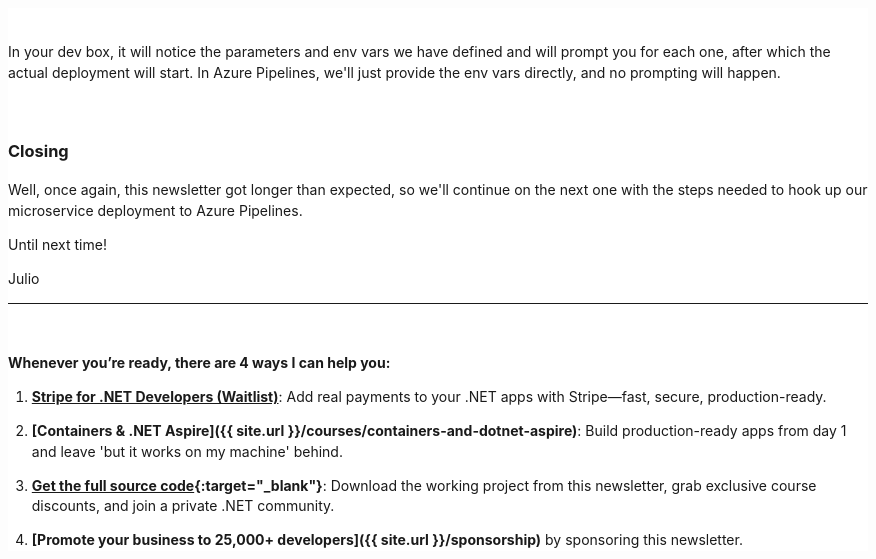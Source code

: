 ​

In your dev box, it will notice the parameters and env vars we have defined and will prompt you for each one, after which the actual deployment will start. In Azure Pipelines, we'll just provide the env vars directly, and no prompting will happen.

​

### **Closing**
Well, once again, this newsletter got longer than expected, so we'll continue on the next one with the steps needed to hook up our microservice deployment to Azure Pipelines.

Until next time!

Julio

---


<br/>


**Whenever you’re ready, there are 4 ways I can help you:**

1. **[​Stripe for .NET Developers (Waitlist)​](https://go.dotnetacademy.io/stripe-waitlist)**: Add real payments to your .NET apps with Stripe—fast, secure, production-ready.

2. **[Containers & .NET Aspire]({{ site.url }}/courses/containers-and-dotnet-aspire)**: Build production-ready apps from day 1 and leave 'but it works on my machine' behind.

3. **​[​Get the full source code](https://www.patreon.com/juliocasal){:target="_blank"}**: Download the working project from this newsletter, grab exclusive course discounts, and join a private .NET community.

4. **[Promote your business to 25,000+ developers]({{ site.url }}/sponsorship)** by sponsoring this newsletter.